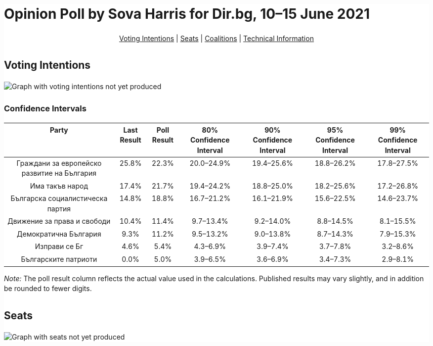 # Opinion Poll by Sova Harris for Dir.bg, 10–15 June 2021

<p align="center"><a href="#voting-intentions">Voting Intentions</a> | <a href="#seats">Seats</a> | <a href="#coalitions">Coalitions</a> | <a href="#technical-information">Technical Information</a></p>

## Voting Intentions

![Graph with voting intentions not yet produced](2021-06-15-SovaHarris.png "Voting Intentions")

### Confidence Intervals

| Party | Last Result | Poll Result | 80% Confidence Interval | 90% Confidence Interval | 95% Confidence Interval | 99% Confidence Interval |
|:-----:|:-----------:|:-----------:|:-----------------------:|:-----------------------:|:-----------------------:|:-----------------------:|
| Граждани за европейско развитие на България | 25.8% | 22.3% | 20.0–24.9% |19.4–25.6% |18.8–26.2% |17.8–27.5% |
| Има такъв народ | 17.4% | 21.7% | 19.4–24.2% |18.8–25.0% |18.2–25.6% |17.2–26.8% |
| Българска социалистическа партия | 14.8% | 18.8% | 16.7–21.2% |16.1–21.9% |15.6–22.5% |14.6–23.7% |
| Движение за права и свободи | 10.4% | 11.4% | 9.7–13.4% |9.2–14.0% |8.8–14.5% |8.1–15.5% |
| Демократична България | 9.3% | 11.2% | 9.5–13.2% |9.0–13.8% |8.7–14.3% |7.9–15.3% |
| Изправи се Бг | 4.6% | 5.4% | 4.3–6.9% |3.9–7.4% |3.7–7.8% |3.2–8.6% |
| Българските патриоти | 0.0% | 5.0% | 3.9–6.5% |3.6–6.9% |3.4–7.3% |2.9–8.1% |

*Note:* The poll result column reflects the actual value used in the calculations. Published results may vary slightly, and in addition be rounded to fewer digits.

## Seats

![Graph with seats not yet produced](2021-06-15-SovaHarris-seats.png "Seats")
